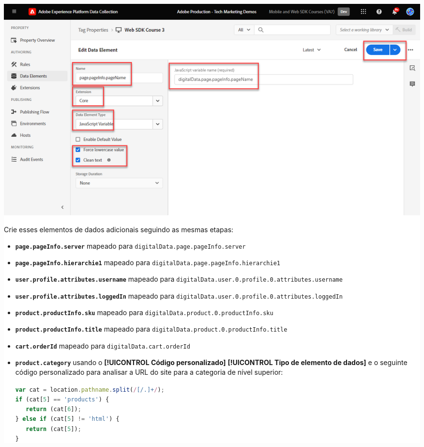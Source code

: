    ![Elemento de dados do nome da página](assets/data-element-pageName.png)

Crie esses elementos de dados adicionais seguindo as mesmas etapas:

* **`page.pageInfo.server`** mapeado para
  `digitalData.page.pageInfo.server`

* **`page.pageInfo.hierarchie1`** mapeado para
  `digitalData.page.pageInfo.hierarchie1`

* **`user.profile.attributes.username`** mapeado para
  `digitalData.user.0.profile.0.attributes.username`

* **`user.profile.attributes.loggedIn`** mapeado para
  `digitalData.user.0.profile.0.attributes.loggedIn`

* **`product.productInfo.sku`** mapeado para `digitalData.product.0.productInfo.sku`

* **`product.productInfo.title`** mapeado para `digitalData.product.0.productInfo.title`
* **`cart.orderId`** mapeado para `digitalData.cart.orderId`

* **`product.category`** usando o **[!UICONTROL Código personalizado]** **[!UICONTROL Tipo de elemento de dados]** e o seguinte código personalizado para analisar a URL do site para a categoria de nível superior:

  ```javascript
  var cat = location.pathname.split(/[/.]+/);
  if (cat[5] == 'products') {
     return (cat[6]);
  } else if (cat[5] != 'html') { 
     return (cat[5]);
  }
  ```
